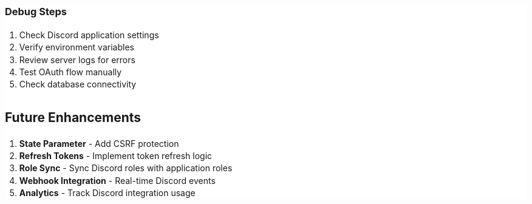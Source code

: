 ### Debug Steps
1. Check Discord application settings
2. Verify environment variables
3. Review server logs for errors
4. Test OAuth flow manually
5. Check database connectivity

## Future Enhancements

1. **State Parameter** - Add CSRF protection
2. **Refresh Tokens** - Implement token refresh logic
3. **Role Sync** - Sync Discord roles with application roles
4. **Webhook Integration** - Real-time Discord events
5. **Analytics** - Track Discord integration usage 